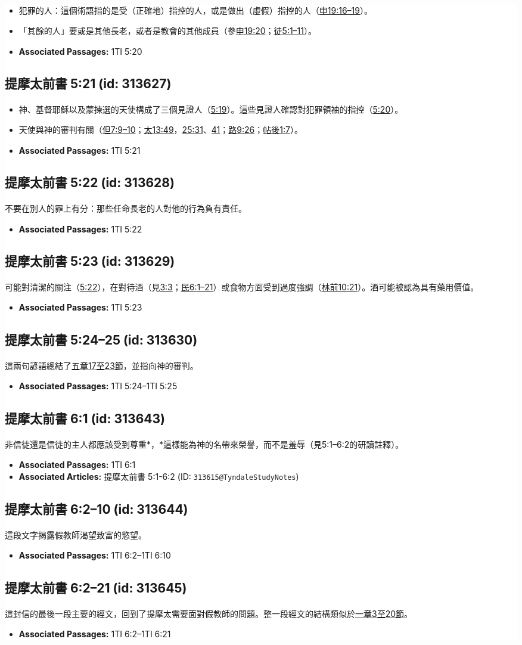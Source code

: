 * 犯罪的人：這個術語指的是受（正確地）指控的人，或是做出（虛假）指控的人（[申19:16–19](https://ref.ly/Deut19:16-Deut19:19)）。
* 「其餘的人」要或是其他長老，或者是教會的其他成員（參[申19:20](https://ref.ly/Deut19:20)；[徒5:1–11](https://ref.ly/Acts5:1-Acts5:11)）。

* **Associated Passages:** 1TI 5:20

## 提摩太前書 5:21 (id: 313627)

* 神、基督耶穌以及蒙揀選的天使構成了三個見證人（[5:19](https://ref.ly/1Tim5:19)）。這些見證人確認對犯罪領袖的指控（[5:20](https://ref.ly/1Tim5:20)）。
* 天使與神的審判有關（[但7:9–10](https://ref.ly/Dan7:9-Dan7:10)；[太13:49](https://ref.ly/Matt13:49)，[25:31](https://ref.ly/Matt25:31)、[41](https://ref.ly/Matt25:41)；[路9:26](https://ref.ly/Luke9:26)；[帖後1:7](https://ref.ly/2Thess1:7)）。

* **Associated Passages:** 1TI 5:21

## 提摩太前書 5:22 (id: 313628)

不要在別人的罪上有分：那些任命長老的人對他的行為負有責任。

* **Associated Passages:** 1TI 5:22

## 提摩太前書 5:23 (id: 313629)

可能對清潔的關注（[5:22](https://ref.ly/1Tim5:22)），在對待酒（見[3:3](https://ref.ly/1Tim3:3)；[民6:1–21](https://ref.ly/Num6:1-Num6:21)）或食物方面受到過度強調（[林前10:21](https://ref.ly/1Cor10:21)）。酒可能被認為具有藥用價值。

* **Associated Passages:** 1TI 5:23

## 提摩太前書 5:24–25 (id: 313630)

這兩句諺語總結了[五章17至23節](https://ref.ly/1Tim5:17-1Tim5:23)，並指向神的審判。

* **Associated Passages:** 1TI 5:24–1TI 5:25

## 提摩太前書 6:1 (id: 313643)

非信徒還是信徒的主人都應該受到尊重*，*這樣能為神的名帶來榮譽，而不是羞辱（見5:1–6:2的研讀註釋）。

* **Associated Passages:** 1TI 6:1
* **Associated Articles:** 提摩太前書 5:1-6:2 (ID: `313615@TyndaleStudyNotes`)

## 提摩太前書 6:2–10 (id: 313644)

這段文字揭露假教師渴望致富的慾望。

* **Associated Passages:** 1TI 6:2–1TI 6:10

## 提摩太前書 6:2–21 (id: 313645)

這封信的最後一段主要的經文，回到了提摩太需要面對假教師的問題。整一段經文的結構類似於[一章3至20節](https://ref.ly/1Tim1:3-1Tim1:20)。

* **Associated Passages:** 1TI 6:2–1TI 6:21
